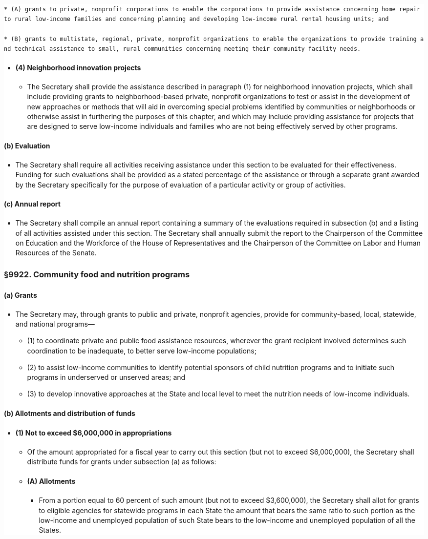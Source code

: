     * (A) grants to private, nonprofit corporations to enable the corporations to provide assistance concerning home repair to rural low-income families and concerning planning and developing low-income rural rental housing units; and

    * (B) grants to multistate, regional, private, nonprofit organizations to enable the organizations to provide training and technical assistance to small, rural communities concerning meeting their community facility needs.

* #### (4) Neighborhood innovation projects
  * The Secretary shall provide the assistance described in paragraph (1) for neighborhood innovation projects, which shall include providing grants to neighborhood-based private, nonprofit organizations to test or assist in the development of new approaches or methods that will aid in overcoming special problems identified by communities or neighborhoods or otherwise assist in furthering the purposes of this chapter, and which may include providing assistance for projects that are designed to serve low-income individuals and families who are not being effectively served by other programs.

#### (b) Evaluation
* The Secretary shall require all activities receiving assistance under this section to be evaluated for their effectiveness. Funding for such evaluations shall be provided as a stated percentage of the assistance or through a separate grant awarded by the Secretary specifically for the purpose of evaluation of a particular activity or group of activities.

#### (c) Annual report
* The Secretary shall compile an annual report containing a summary of the evaluations required in subsection (b) and a listing of all activities assisted under this section. The Secretary shall annually submit the report to the Chairperson of the Committee on Education and the Workforce of the House of Representatives and the Chairperson of the Committee on Labor and Human Resources of the Senate.

### §9922. Community food and nutrition programs
#### (a) Grants
* The Secretary may, through grants to public and private, nonprofit agencies, provide for community-based, local, statewide, and national programs—

  * (1) to coordinate private and public food assistance resources, wherever the grant recipient involved determines such coordination to be inadequate, to better serve low-income populations;

  * (2) to assist low-income communities to identify potential sponsors of child nutrition programs and to initiate such programs in underserved or unserved areas; and

  * (3) to develop innovative approaches at the State and local level to meet the nutrition needs of low-income individuals.

#### (b) Allotments and distribution of funds
* #### (1) Not to exceed $6,000,000 in appropriations
  * Of the amount appropriated for a fiscal year to carry out this section (but not to exceed $6,000,000), the Secretary shall distribute funds for grants under subsection (a) as follows:

  * #### (A) Allotments
    * From a portion equal to 60 percent of such amount (but not to exceed $3,600,000), the Secretary shall allot for grants to eligible agencies for statewide programs in each State the amount that bears the same ratio to such portion as the low-income and unemployed population of such State bears to the low-income and unemployed population of all the States.
